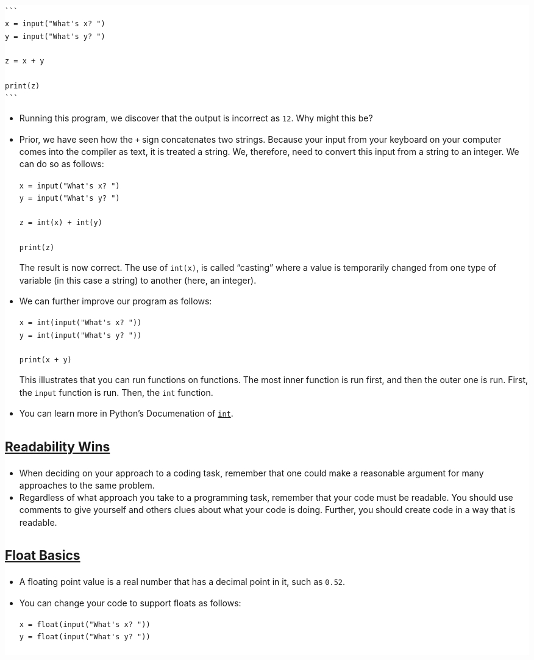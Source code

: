     ```
    x = input("What's x? ")
    y = input("What's y? ")
    
    z = x + y
    
    print(z)
    ```
    
-   Running this program, we discover that the output is incorrect as `12`. Why might this be?
-   Prior, we have seen how the `+` sign concatenates two strings. Because your input from your keyboard on your computer comes into the compiler as text, it is treated a string. We, therefore, need to convert this input from a string to an integer. We can do so as follows:
    
    ```
    x = input("What's x? ")
    y = input("What's y? ")
    
    z = int(x) + int(y)
    
    print(z)
    ```
    
    The result is now correct. The use of `int(x)`, is called “casting” where a value is temporarily changed from one type of variable (in this case a string) to another (here, an integer).
    
-   We can further improve our program as follows:
    
    ```
    x = int(input("What's x? "))
    y = int(input("What's y? "))
    
    print(x + y)
    ```
    
    This illustrates that you can run functions on functions. The most inner function is run first, and then the outer one is run. First, the `input` function is run. Then, the `int` function.
    
-   You can learn more in Python’s Documenation of [`int`](https://docs.python.org/3/library/functions.html?highlight=float#int).

## [Readability Wins](https://cs50.harvard.edu/python/2022/notes/0/#readability-wins)

-   When deciding on your approach to a coding task, remember that one could make a reasonable argument for many approaches to the same problem.
-   Regardless of what approach you take to a programming task, remember that your code must be readable. You should use comments to give yourself and others clues about what your code is doing. Further, you should create code in a way that is readable.

## [Float Basics](https://cs50.harvard.edu/python/2022/notes/0/#float-basics)

-   A floating point value is a real number that has a decimal point in it, such as `0.52`.
-   You can change your code to support floats as follows:
    
    ```
    x = float(input("What's x? "))
    y = float(input("What's y? "))
    